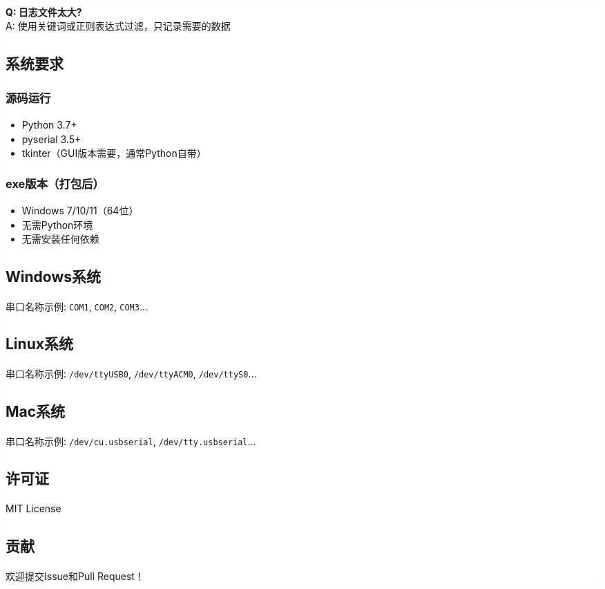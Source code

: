 **Q: 日志文件太大?**  
A: 使用关键词或正则表达式过滤，只记录需要的数据

## 系统要求

### 源码运行
- Python 3.7+
- pyserial 3.5+
- tkinter（GUI版本需要，通常Python自带）

### exe版本（打包后）
- Windows 7/10/11（64位）
- 无需Python环境
- 无需安装任何依赖

## Windows系统

串口名称示例: `COM1`, `COM2`, `COM3`...

## Linux系统

串口名称示例: `/dev/ttyUSB0`, `/dev/ttyACM0`, `/dev/ttyS0`...

## Mac系统

串口名称示例: `/dev/cu.usbserial`, `/dev/tty.usbserial`...

## 许可证

MIT License

## 贡献

欢迎提交Issue和Pull Request！